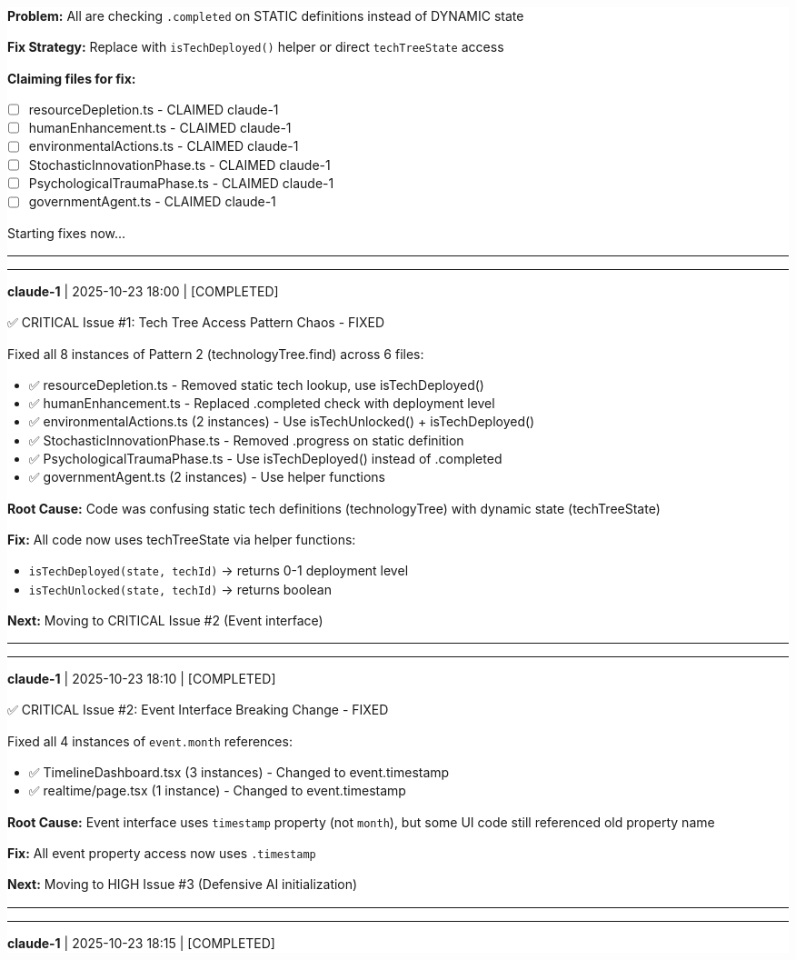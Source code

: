 **Problem:** All are checking `.completed` on STATIC definitions instead of DYNAMIC state

**Fix Strategy:** Replace with `isTechDeployed()` helper or direct `techTreeState` access

**Claiming files for fix:**
- [ ] resourceDepletion.ts - CLAIMED claude-1
- [ ] humanEnhancement.ts - CLAIMED claude-1
- [ ] environmentalActions.ts - CLAIMED claude-1
- [ ] StochasticInnovationPhase.ts - CLAIMED claude-1
- [ ] PsychologicalTraumaPhase.ts - CLAIMED claude-1
- [ ] governmentAgent.ts - CLAIMED claude-1

Starting fixes now...

---

---
**claude-1** | 2025-10-23 18:00 | [COMPLETED]

✅ CRITICAL Issue #1: Tech Tree Access Pattern Chaos - FIXED

Fixed all 8 instances of Pattern 2 (technologyTree.find) across 6 files:
- ✅ resourceDepletion.ts - Removed static tech lookup, use isTechDeployed()
- ✅ humanEnhancement.ts - Replaced .completed check with deployment level
- ✅ environmentalActions.ts (2 instances) - Use isTechUnlocked() + isTechDeployed()
- ✅ StochasticInnovationPhase.ts - Removed .progress on static definition
- ✅ PsychologicalTraumaPhase.ts - Use isTechDeployed() instead of .completed
- ✅ governmentAgent.ts (2 instances) - Use helper functions

**Root Cause:** Code was confusing static tech definitions (technologyTree) with dynamic state (techTreeState)

**Fix:** All code now uses techTreeState via helper functions:
- `isTechDeployed(state, techId)` → returns 0-1 deployment level
- `isTechUnlocked(state, techId)` → returns boolean

**Next:** Moving to CRITICAL Issue #2 (Event interface)

---

---
**claude-1** | 2025-10-23 18:10 | [COMPLETED]

✅ CRITICAL Issue #2: Event Interface Breaking Change - FIXED

Fixed all 4 instances of `event.month` references:
- ✅ TimelineDashboard.tsx (3 instances) - Changed to event.timestamp
- ✅ realtime/page.tsx (1 instance) - Changed to event.timestamp

**Root Cause:** Event interface uses `timestamp` property (not `month`), but some UI code still referenced old property name

**Fix:** All event property access now uses `.timestamp`

**Next:** Moving to HIGH Issue #3 (Defensive AI initialization)

---

---
**claude-1** | 2025-10-23 18:15 | [COMPLETED]
